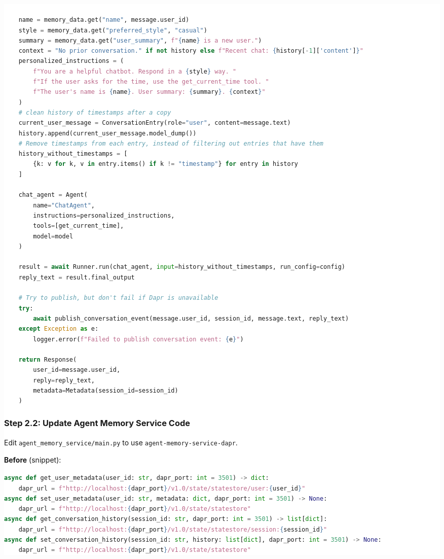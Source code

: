 ```python

    name = memory_data.get("name", message.user_id)
    style = memory_data.get("preferred_style", "casual")
    summary = memory_data.get("user_summary", f"{name} is a new user.")
    context = "No prior conversation." if not history else f"Recent chat: {history[-1]['content']}"
    personalized_instructions = (
        f"You are a helpful chatbot. Respond in a {style} way. "
        f"If the user asks for the time, use the get_current_time tool. "
        f"The user's name is {name}. User summary: {summary}. {context}"
    )
    # clean history of timestamps after a copy
    current_user_message = ConversationEntry(role="user", content=message.text)
    history.append(current_user_message.model_dump())
    # Remove timestamps from each entry, instead of filtering out entries that have them
    history_without_timestamps = [
        {k: v for k, v in entry.items() if k != "timestamp"} for entry in history
    ]

    chat_agent = Agent(
        name="ChatAgent",
        instructions=personalized_instructions,
        tools=[get_current_time],
        model=model
    )

    result = await Runner.run(chat_agent, input=history_without_timestamps, run_config=config)
    reply_text = result.final_output

    # Try to publish, but don't fail if Dapr is unavailable
    try:
        await publish_conversation_event(message.user_id, session_id, message.text, reply_text)
    except Exception as e:
        logger.error(f"Failed to publish conversation event: {e}")

    return Response(
        user_id=message.user_id,
        reply=reply_text,
        metadata=Metadata(session_id=session_id)
    )
```

### Step 2.2: Update Agent Memory Service Code

Edit `agent_memory_service/main.py` to use `agent-memory-service-dapr`.

**Before** (snippet):

```python
async def get_user_metadata(user_id: str, dapr_port: int = 3501) -> dict:
    dapr_url = f"http://localhost:{dapr_port}/v1.0/state/statestore/user:{user_id}"
async def set_user_metadata(user_id: str, metadata: dict, dapr_port: int = 3501) -> None:
    dapr_url = f"http://localhost:{dapr_port}/v1.0/state/statestore"
async def get_conversation_history(session_id: str, dapr_port: int = 3501) -> list[dict]:
    dapr_url = f"http://localhost:{dapr_port}/v1.0/state/statestore/session:{session_id}"
async def set_conversation_history(session_id: str, history: list[dict], dapr_port: int = 3501) -> None:
    dapr_url = f"http://localhost:{dapr_port}/v1.0/state/statestore"
```
